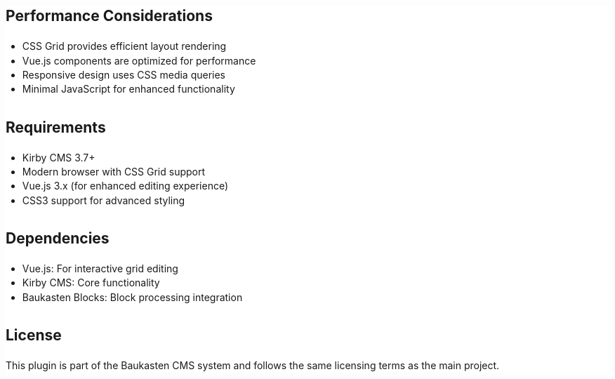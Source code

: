 ## Performance Considerations

- CSS Grid provides efficient layout rendering
- Vue.js components are optimized for performance
- Responsive design uses CSS media queries
- Minimal JavaScript for enhanced functionality

## Requirements

- Kirby CMS 3.7+
- Modern browser with CSS Grid support
- Vue.js 3.x (for enhanced editing experience)
- CSS3 support for advanced styling

## Dependencies

- Vue.js: For interactive grid editing
- Kirby CMS: Core functionality
- Baukasten Blocks: Block processing integration

## License

This plugin is part of the Baukasten CMS system and follows the same licensing terms as the main project.
